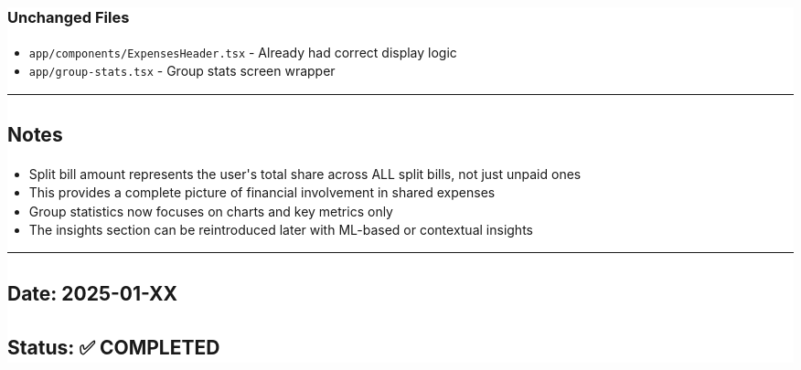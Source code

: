 ### Unchanged Files
- `app/components/ExpensesHeader.tsx` - Already had correct display logic
- `app/group-stats.tsx` - Group stats screen wrapper

---

## Notes

- Split bill amount represents the user's total share across ALL split bills, not just unpaid ones
- This provides a complete picture of financial involvement in shared expenses
- Group statistics now focuses on charts and key metrics only
- The insights section can be reintroduced later with ML-based or contextual insights

---

## Date: 2025-01-XX
## Status: ✅ COMPLETED
